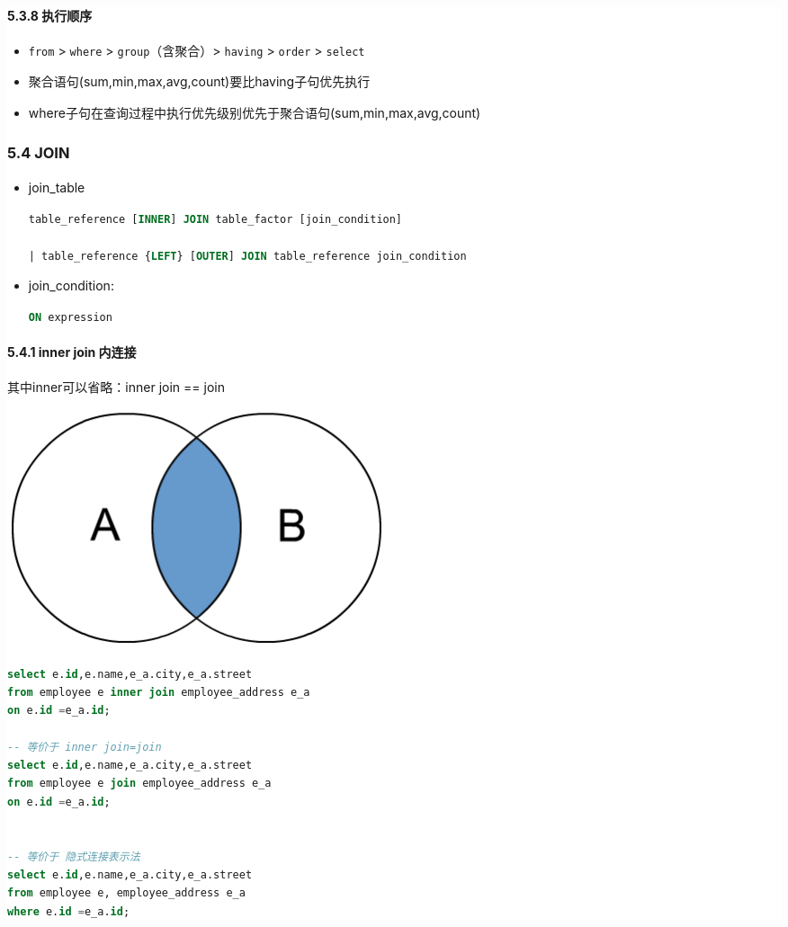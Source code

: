 #### 5.3.8 执行顺序

* `from` > `where` > `group`（含聚合）> `having`  > `order` > `select`

* 聚合语句(sum,min,max,avg,count)要比having子句优先执行
* where子句在查询过程中执行优先级别优先于聚合语句(sum,min,max,avg,count)

### 5.4 JOIN

* join_table

  ```sql
  table_reference [INNER] JOIN table_factor [join_condition]
  
  | table_reference {LEFT} [OUTER] JOIN table_reference join_condition
  ```

* join_condition:

  ```sql
  ON expression
  ```

#### 5.4.1 inner join 内连接

其中inner可以省略：inner join == join

![image-20220113175530805](newpost-29/image-20220113175530805.png)

```sql
select e.id,e.name,e_a.city,e_a.street
from employee e inner join employee_address e_a
on e.id =e_a.id;

-- 等价于 inner join=join
select e.id,e.name,e_a.city,e_a.street
from employee e join employee_address e_a
on e.id =e_a.id;


-- 等价于 隐式连接表示法
select e.id,e.name,e_a.city,e_a.street
from employee e, employee_address e_a
where e.id =e_a.id;
```
